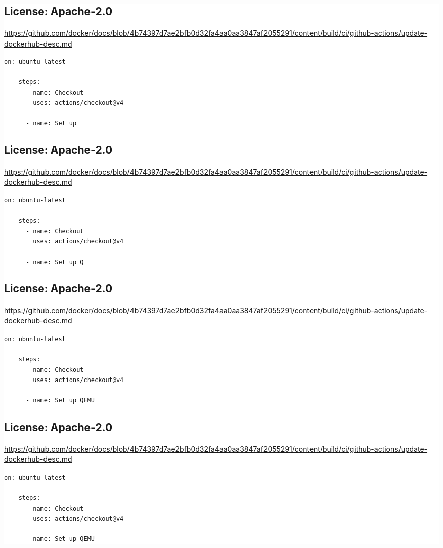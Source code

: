 ## License: Apache-2.0

<https://github.com/docker/docs/blob/4b74397d7ae2bfb0d32fa4aa0aa3847af2055291/content/build/ci/github-actions/update-dockerhub-desc.md>

```
on: ubuntu-latest

    steps:
      - name: Checkout
        uses: actions/checkout@v4

      - name: Set up
```

## License: Apache-2.0

<https://github.com/docker/docs/blob/4b74397d7ae2bfb0d32fa4aa0aa3847af2055291/content/build/ci/github-actions/update-dockerhub-desc.md>

```
on: ubuntu-latest

    steps:
      - name: Checkout
        uses: actions/checkout@v4

      - name: Set up Q
```

## License: Apache-2.0

<https://github.com/docker/docs/blob/4b74397d7ae2bfb0d32fa4aa0aa3847af2055291/content/build/ci/github-actions/update-dockerhub-desc.md>

```
on: ubuntu-latest

    steps:
      - name: Checkout
        uses: actions/checkout@v4

      - name: Set up QEMU
```

## License: Apache-2.0

<https://github.com/docker/docs/blob/4b74397d7ae2bfb0d32fa4aa0aa3847af2055291/content/build/ci/github-actions/update-dockerhub-desc.md>

```
on: ubuntu-latest

    steps:
      - name: Checkout
        uses: actions/checkout@v4

      - name: Set up QEMU

```
